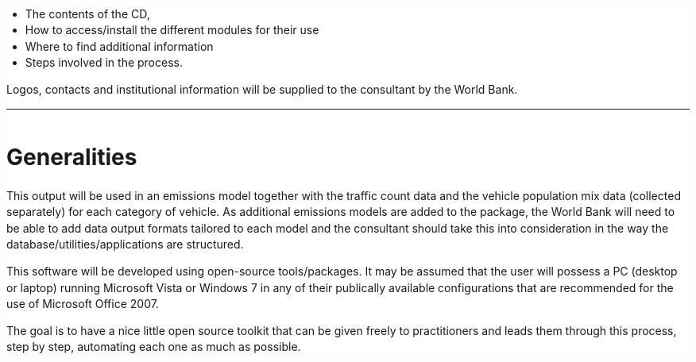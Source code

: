   * The contents of the CD,
  * How to access/install the different modules for their use
  * Where to find additional information
  * Steps involved in the process.

Logos, contacts and institutional information will be supplied to the consultant by the World Bank.


---


# Generalities #

This output will be used in an emissions model together with the traffic count data and the vehicle population mix data (collected separately) for each category of vehicle. As additional emissions models are added to the package, the World Bank will need to be able to add data output formats tailored to each model and the consultant should take this into consideration in the way the database/utilities/applications are structured.

This software will be developed using open-source tools/packages. It may be assumed that the user will possess a PC (desktop or laptop) running Microsoft Vista or Windows 7 in any of their publically available configurations that are recommended for the use of Microsoft Office 2007.

The goal is to have a nice little open source toolkit that can be given freely to practitioners and leads them through this process, step by step, automating each one as much as possible.